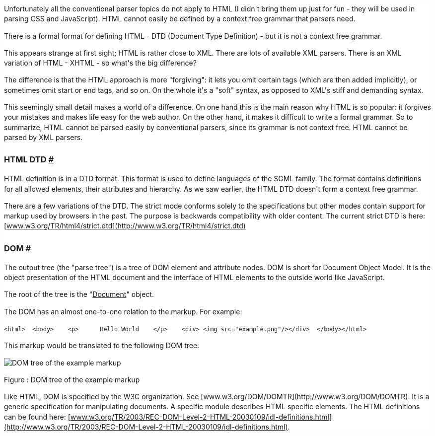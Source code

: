 Unfortunately all the conventional parser topics do not apply to HTML (I didn't bring them up just for fun - they will be used in parsing CSS and JavaScript). HTML cannot easily be defined by a context free grammar that parsers need.

There is a formal format for defining HTML - DTD (Document Type Definition) - but it is not a context free grammar.

This appears strange at first sight; HTML is rather close to XML. There are lots of available XML parsers. There is an XML variation of HTML - XHTML - so what's the big difference?

The difference is that the HTML approach is more "forgiving": it lets you omit certain tags (which are then added implicitly), or sometimes omit start or end tags, and so on. On the whole it's a "soft" syntax, as opposed to XML's stiff and demanding syntax.

This seemingly small detail makes a world of a difference. On one hand this is the main reason why HTML is so popular: it forgives your mistakes and makes life easy for the web author. On the other hand, it makes it difficult to write a formal grammar. So to summarize, HTML cannot be parsed easily by conventional parsers, since its grammar is not context free. HTML cannot be parsed by XML parsers.

### HTML DTD [#](https://web.dev/howbrowserswork/#html-dtd)

HTML definition is in a DTD format. This format is used to define languages of the [SGML](http://en.wikipedia.org/wiki/Standard_Generalized_Markup_Language) family. The format contains definitions for all allowed elements, their attributes and hierarchy. As we saw earlier, the HTML DTD doesn't form a context free grammar.

There are a few variations of the DTD. The strict mode conforms solely to the specifications but other modes contain support for markup used by browsers in the past. The purpose is backwards compatibility with older content. The current strict DTD is here: [www.w3.org/TR/html4/strict.dtd](http://www.w3.org/TR/html4/strict.dtd)

### DOM [#](https://web.dev/howbrowserswork/#dom)

The output tree (the "parse tree") is a tree of DOM element and attribute nodes. DOM is short for Document Object Model. It is the object presentation of the HTML document and the interface of HTML elements to the outside world like JavaScript.

The root of the tree is the "[Document](http://www.w3.org/TR/1998/REC-DOM-Level-1-19981001/level-one-core.html#i-Document)" object.

The DOM has an almost one-to-one relation to the markup. For example:

```
<html>  <body>    <p>      Hello World    </p>    <div> <img src="example.png"/></div>  </body></html>
```

This markup would be translated to the following DOM tree:

![DOM tree of the example markup](https://web-dev.imgix.net/image/T4FyVKpzu4WKF1kBNvXepbi08t52/DNtfwOq9UaC3TrEj3D9h.png?auto=format)

Figure : DOM tree of the example markup

Like HTML, DOM is specified by the W3C organization. See [www.w3.org/DOM/DOMTR](http://www.w3.org/DOM/DOMTR). It is a generic specification for manipulating documents. A specific module describes HTML specific elements. The HTML definitions can be found here: [www.w3.org/TR/2003/REC-DOM-Level-2-HTML-20030109/idl-definitions.html](http://www.w3.org/TR/2003/REC-DOM-Level-2-HTML-20030109/idl-definitions.html).
